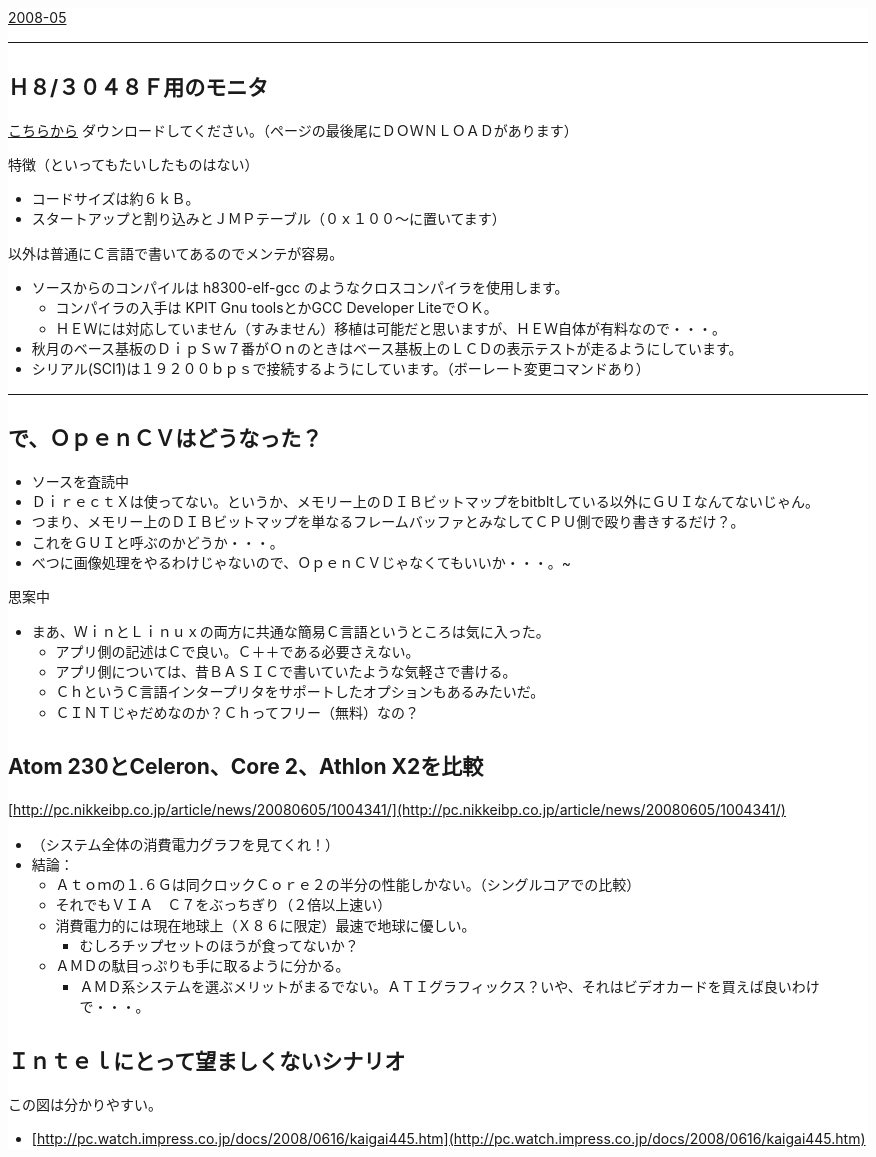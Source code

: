 ﻿[2008-05](2008-05.md) 

- - - -
## Ｈ８/３０４８Ｆ用のモニタ

[こちらから](Ｈ８／ｇｄｂｓｔｕｂ.md) ダウンロードしてください。（ページの最後尾にＤＯＷＮＬＯＡＤがあります）

特徴（といってもたいしたものはない）
- コードサイズは約６ｋＢ。
- スタートアップと割り込みとＪＭＰテーブル（０ｘ１００〜に置いてます）


以外は普通にＣ言語で書いてあるのでメンテが容易。
- ソースからのコンパイルは h8300-elf-gcc のようなクロスコンパイラを使用します。
    - コンパイラの入手は KPIT Gnu toolsとかGCC Developer LiteでＯＫ。
    - ＨＥＷには対応していません（すみません）移植は可能だと思いますが、ＨＥＷ自体が有料なので・・・。
- 秋月のベース基板のＤｉｐＳｗ７番がＯｎのときはベース基板上のＬＣＤの表示テストが走るようにしています。
- シリアル(SCI1)は１９２００ｂｐｓで接続するようにしています。（ボーレート変更コマンドあり）



- - - -
## で、ＯｐｅｎＣＶはどうなった？
- ソースを査読中
- ＤｉｒｅｃｔＸは使ってない。というか、メモリー上のＤＩＢビットマップをbitbltしている以外にＧＵＩなんてないじゃん。
- つまり、メモリー上のＤＩＢビットマップを単なるフレームバッファとみなしてＣＰＵ側で殴り書きするだけ？。
- これをＧＵＩと呼ぶのかどうか・・・。
- べつに画像処理をやるわけじゃないので、ＯｐｅｎＣＶじゃなくてもいいか・・・。~


思案中

- まあ、ＷｉｎとＬｉｎｕｘの両方に共通な簡易Ｃ言語というところは気に入った。
    - アプリ側の記述はＣで良い。Ｃ＋＋である必要さえない。
    - アプリ側については、昔ＢＡＳＩＣで書いていたような気軽さで書ける。
    - ＣｈというＣ言語インタープリタをサポートしたオプションもあるみたいだ。
    - ＣＩＮＴじゃだめなのか？Ｃｈってフリー（無料）なの？



## Atom 230とCeleron、Core 2、Athlon X2を比較
[http://pc.nikkeibp.co.jp/article/news/20080605/1004341/](http://pc.nikkeibp.co.jp/article/news/20080605/1004341/) 
- （システム全体の消費電力グラフを見てくれ！）
- 結論：
    - Ａｔｏｍの１.６Ｇは同クロックＣｏｒｅ２の半分の性能しかない。（シングルコアでの比較）
    - それでもＶＩＡ　Ｃ７をぶっちぎり（２倍以上速い）
    - 消費電力的には現在地球上（Ｘ８６に限定）最速で地球に優しい。
        - むしろチップセットのほうが食ってないか？
    - ＡＭＤの駄目っぷりも手に取るように分かる。
        - ＡＭＤ系システムを選ぶメリットがまるでない。ＡＴＩグラフィックス？いや、それはビデオカードを買えば良いわけで・・・。



## Ｉｎｔｅｌにとって望ましくないシナリオ
この図は分かりやすい。
- [http://pc.watch.impress.co.jp/docs/2008/0616/kaigai445.htm](http://pc.watch.impress.co.jp/docs/2008/0616/kaigai445.htm) 
